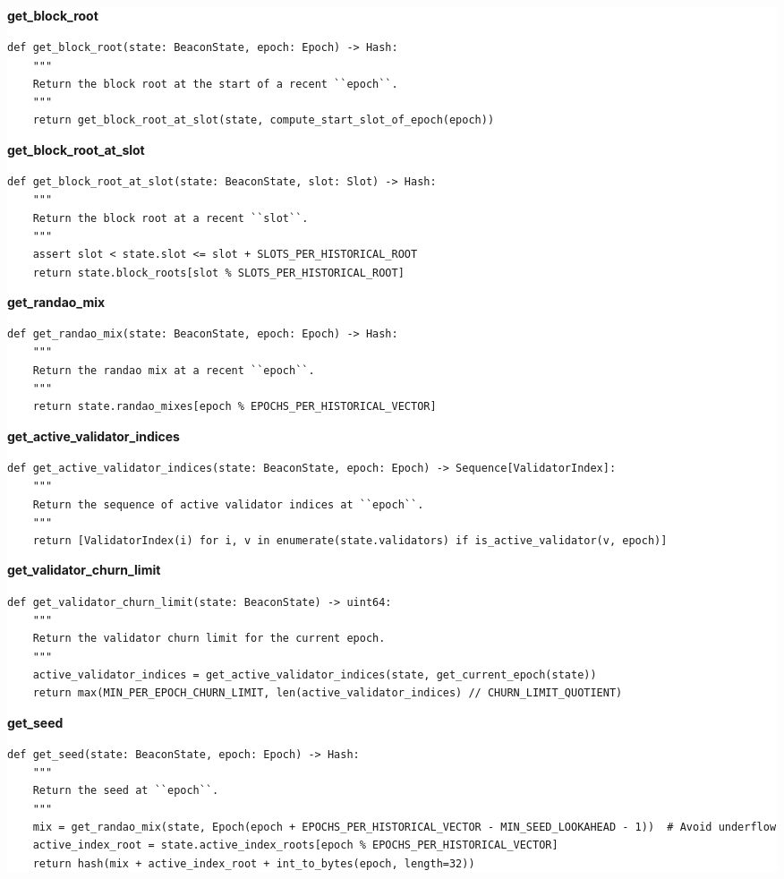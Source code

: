 **get\_block\_root**

```text
def get_block_root(state: BeaconState, epoch: Epoch) -> Hash:
    """
    Return the block root at the start of a recent ``epoch``.
    """
    return get_block_root_at_slot(state, compute_start_slot_of_epoch(epoch))
```

**get\_block\_root\_at\_slot**

```text
def get_block_root_at_slot(state: BeaconState, slot: Slot) -> Hash:
    """
    Return the block root at a recent ``slot``.
    """
    assert slot < state.slot <= slot + SLOTS_PER_HISTORICAL_ROOT
    return state.block_roots[slot % SLOTS_PER_HISTORICAL_ROOT]
```

**get\_randao\_mix**

```text
def get_randao_mix(state: BeaconState, epoch: Epoch) -> Hash:
    """
    Return the randao mix at a recent ``epoch``.
    """
    return state.randao_mixes[epoch % EPOCHS_PER_HISTORICAL_VECTOR]
```

**get\_active\_validator\_indices**

```text
def get_active_validator_indices(state: BeaconState, epoch: Epoch) -> Sequence[ValidatorIndex]:
    """
    Return the sequence of active validator indices at ``epoch``.
    """
    return [ValidatorIndex(i) for i, v in enumerate(state.validators) if is_active_validator(v, epoch)]
```

**get\_validator\_churn\_limit**

```text
def get_validator_churn_limit(state: BeaconState) -> uint64:
    """
    Return the validator churn limit for the current epoch.
    """
    active_validator_indices = get_active_validator_indices(state, get_current_epoch(state))
    return max(MIN_PER_EPOCH_CHURN_LIMIT, len(active_validator_indices) // CHURN_LIMIT_QUOTIENT)
```

**get\_seed**

```text
def get_seed(state: BeaconState, epoch: Epoch) -> Hash:
    """
    Return the seed at ``epoch``.
    """
    mix = get_randao_mix(state, Epoch(epoch + EPOCHS_PER_HISTORICAL_VECTOR - MIN_SEED_LOOKAHEAD - 1))  # Avoid underflow
    active_index_root = state.active_index_roots[epoch % EPOCHS_PER_HISTORICAL_VECTOR]
    return hash(mix + active_index_root + int_to_bytes(epoch, length=32))
```
